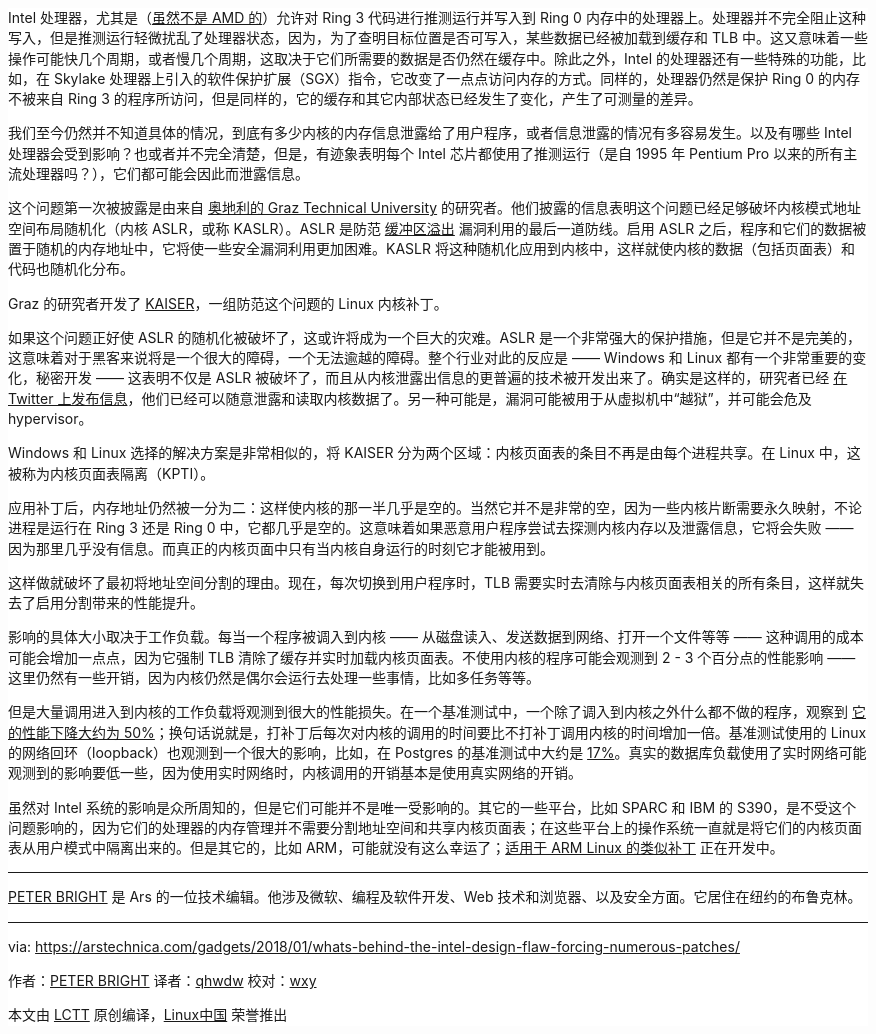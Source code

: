 
Intel 处理器，尤其是（[虽然不是 AMD 的](https://lkml.org/lkml/2017/12/27/2)）允许对 Ring 3 代码进行推测运行并写入到 Ring 0 内存中的处理器上。处理器并不完全阻止这种写入，但是推测运行轻微扰乱了处理器状态，因为，为了查明目标位置是否可写入，某些数据已经被加载到缓存和 TLB 中。这又意味着一些操作可能快几个周期，或者慢几个周期，这取决于它们所需要的数据是否仍然在缓存中。除此之外，Intel 的处理器还有一些特殊的功能，比如，在 Skylake 处理器上引入的软件保护扩展（SGX）指令，它改变了一点点访问内存的方式。同样的，处理器仍然是保护 Ring 0 的内存不被来自 Ring 3 的程序所访问，但是同样的，它的缓存和其它内部状态已经发生了变化，产生了可测量的差异。


我们至今仍然并不知道具体的情况，到底有多少内核的内存信息泄露给了用户程序，或者信息泄露的情况有多容易发生。以及有哪些 Intel 处理器会受到影响？也或者并不完全清楚，但是，有迹象表明每个 Intel 芯片都使用了推测运行（是自 1995 年 Pentium Pro 以来的所有主流处理器吗？），它们都可能会因此而泄露信息。


这个问题第一次被披露是由来自 [奥地利的 Graz Technical University](https://gruss.cc/files/kaiser.pdf) 的研究者。他们披露的信息表明这个问题已经足够破坏内核模式地址空间布局随机化（内核 ASLR，或称 KASLR）。ASLR 是防范 [缓冲区溢出](https://arstechnica.com/information-technology/2015/08/how-security-flaws-work-the-buffer-overflow/) 漏洞利用的最后一道防线。启用 ASLR 之后，程序和它们的数据被置于随机的内存地址中，它将使一些安全漏洞利用更加困难。KASLR 将这种随机化应用到内核中，这样就使内核的数据（包括页面表）和代码也随机化分布。


Graz 的研究者开发了 [KAISER](https://github.com/IAIK/KAISER)，一组防范这个问题的 Linux 内核补丁。


如果这个问题正好使 ASLR 的随机化被破坏了，这或许将成为一个巨大的灾难。ASLR 是一个非常强大的保护措施，但是它并不是完美的，这意味着对于黑客来说将是一个很大的障碍，一个无法逾越的障碍。整个行业对此的反应是 —— Windows 和 Linux 都有一个非常重要的变化，秘密开发 —— 这表明不仅是 ASLR 被破坏了，而且从内核泄露出信息的更普遍的技术被开发出来了。确实是这样的，研究者已经 [在 Twitter 上发布信息](https://twitter.com/brainsmoke/status/948561799875502080)，他们已经可以随意泄露和读取内核数据了。另一种可能是，漏洞可能被用于从虚拟机中“越狱”，并可能会危及 hypervisor。


Windows 和 Linux 选择的解决方案是非常相似的，将 KAISER 分为两个区域：内核页面表的条目不再是由每个进程共享。在 Linux 中，这被称为内核页面表隔离（KPTI）。


应用补丁后，内存地址仍然被一分为二：这样使内核的那一半几乎是空的。当然它并不是非常的空，因为一些内核片断需要永久映射，不论进程是运行在 Ring 3 还是 Ring 0 中，它都几乎是空的。这意味着如果恶意用户程序尝试去探测内核内存以及泄露信息，它将会失败 —— 因为那里几乎没有信息。而真正的内核页面中只有当内核自身运行的时刻它才能被用到。


这样做就破坏了最初将地址空间分割的理由。现在，每次切换到用户程序时，TLB 需要实时去清除与内核页面表相关的所有条目，这样就失去了启用分割带来的性能提升。


影响的具体大小取决于工作负载。每当一个程序被调入到内核 —— 从磁盘读入、发送数据到网络、打开一个文件等等 —— 这种调用的成本可能会增加一点点，因为它强制 TLB 清除了缓存并实时加载内核页面表。不使用内核的程序可能会观测到 2 - 3 个百分点的性能影响 —— 这里仍然有一些开销，因为内核仍然是偶尔会运行去处理一些事情，比如多任务等等。


但是大量调用进入到内核的工作负载将观测到很大的性能损失。在一个基准测试中，一个除了调入到内核之外什么都不做的程序，观察到 [它的性能下降大约为 50%](https://twitter.com/grsecurity/status/947257569906757638)；换句话说就是，打补丁后每次对内核的调用的时间要比不打补丁调用内核的时间增加一倍。基准测试使用的 Linux 的网络回环（loopback）也观测到一个很大的影响，比如，在 Postgres 的基准测试中大约是 [17%](https://www.postgresql.org/message-id/20180102222354.qikjmf7dvnjgbkxe@alap3.anarazel.de)。真实的数据库负载使用了实时网络可能观测到的影响要低一些，因为使用实时网络时，内核调用的开销基本是使用真实网络的开销。


虽然对 Intel 系统的影响是众所周知的，但是它们可能并不是唯一受影响的。其它的一些平台，比如 SPARC 和 IBM 的 S390，是不受这个问题影响的，因为它们的处理器的内存管理并不需要分割地址空间和共享内核页面表；在这些平台上的操作系统一直就是将它们的内核页面表从用户模式中隔离出来的。但是其它的，比如 ARM，可能就没有这么幸运了；[适用于 ARM Linux 的类似补丁](https://lwn.net/Articles/740393/) 正在开发中。




---


[PETER BRIGHT](https://arstechnica.com/author/peter-bright) 是 Ars 的一位技术编辑。他涉及微软、编程及软件开发、Web 技术和浏览器、以及安全方面。它居住在纽约的布鲁克林。




---


via: <https://arstechnica.com/gadgets/2018/01/whats-behind-the-intel-design-flaw-forcing-numerous-patches/>


作者：[PETER BRIGHT](https://arstechnica.com/author/peter-bright/) 译者：[qhwdw](https://github.com/qhwdw) 校对：[wxy](https://github.com/wxy)


本文由 [LCTT](https://github.com/LCTT/TranslateProject) 原创编译，[Linux中国](https://linux.cn/) 荣誉推出